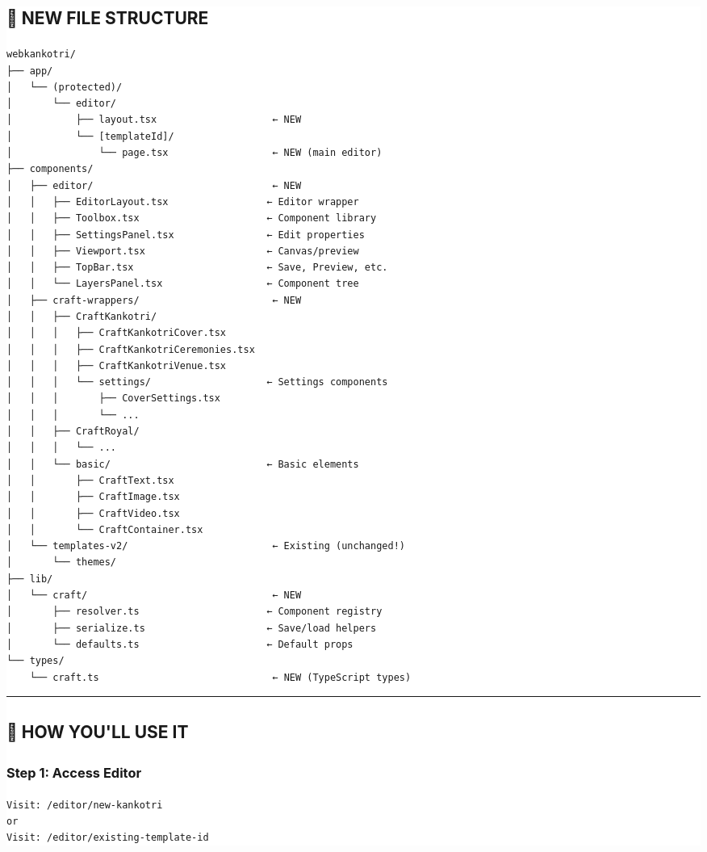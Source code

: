## 📁 NEW FILE STRUCTURE

```
webkankotri/
├── app/
│   └── (protected)/
│       └── editor/
│           ├── layout.tsx                    ← NEW
│           └── [templateId]/
│               └── page.tsx                  ← NEW (main editor)
├── components/
│   ├── editor/                               ← NEW
│   │   ├── EditorLayout.tsx                 ← Editor wrapper
│   │   ├── Toolbox.tsx                      ← Component library
│   │   ├── SettingsPanel.tsx                ← Edit properties
│   │   ├── Viewport.tsx                     ← Canvas/preview
│   │   ├── TopBar.tsx                       ← Save, Preview, etc.
│   │   └── LayersPanel.tsx                  ← Component tree
│   ├── craft-wrappers/                       ← NEW
│   │   ├── CraftKankotri/
│   │   │   ├── CraftKankotriCover.tsx
│   │   │   ├── CraftKankotriCeremonies.tsx
│   │   │   ├── CraftKankotriVenue.tsx
│   │   │   └── settings/                    ← Settings components
│   │   │       ├── CoverSettings.tsx
│   │   │       └── ...
│   │   ├── CraftRoyal/
│   │   │   └── ...
│   │   └── basic/                           ← Basic elements
│   │       ├── CraftText.tsx
│   │       ├── CraftImage.tsx
│   │       ├── CraftVideo.tsx
│   │       └── CraftContainer.tsx
│   └── templates-v2/                         ← Existing (unchanged!)
│       └── themes/
├── lib/
│   └── craft/                                ← NEW
│       ├── resolver.ts                      ← Component registry
│       ├── serialize.ts                     ← Save/load helpers
│       └── defaults.ts                      ← Default props
└── types/
    └── craft.ts                              ← NEW (TypeScript types)
```

---

## 🎯 HOW YOU'LL USE IT

### Step 1: Access Editor
```
Visit: /editor/new-kankotri
or
Visit: /editor/existing-template-id
```
